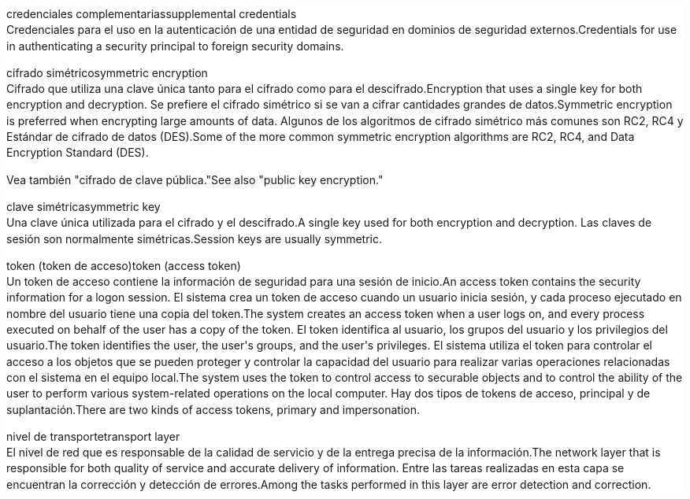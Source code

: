  <span data-ttu-id="c2c27-255">credenciales complementarias</span><span class="sxs-lookup"><span data-stu-id="c2c27-255">supplemental credentials</span></span>  
 <span data-ttu-id="c2c27-256">Credenciales para el uso en la autenticación de una entidad de seguridad en dominios de seguridad externos.</span><span class="sxs-lookup"><span data-stu-id="c2c27-256">Credentials for use in authenticating a security principal to foreign security domains.</span></span>  
  
 <span data-ttu-id="c2c27-257">cifrado simétrico</span><span class="sxs-lookup"><span data-stu-id="c2c27-257">symmetric encryption</span></span>  
 <span data-ttu-id="c2c27-258">Cifrado que utiliza una clave única tanto para el cifrado como para el descifrado.</span><span class="sxs-lookup"><span data-stu-id="c2c27-258">Encryption that uses a single key for both encryption and decryption.</span></span> <span data-ttu-id="c2c27-259">Se prefiere el cifrado simétrico si se van a cifrar cantidades grandes de datos.</span><span class="sxs-lookup"><span data-stu-id="c2c27-259">Symmetric encryption is preferred when encrypting large amounts of data.</span></span> <span data-ttu-id="c2c27-260">Algunos de los algoritmos de cifrado simétrico más comunes son RC2, RC4 y Estándar de cifrado de datos (DES).</span><span class="sxs-lookup"><span data-stu-id="c2c27-260">Some of the more common symmetric encryption algorithms are RC2, RC4, and Data Encryption Standard (DES).</span></span>  
  
 <span data-ttu-id="c2c27-261">Vea también "cifrado de clave pública."</span><span class="sxs-lookup"><span data-stu-id="c2c27-261">See also "public key encryption."</span></span>  
  
 <span data-ttu-id="c2c27-262">clave simétrica</span><span class="sxs-lookup"><span data-stu-id="c2c27-262">symmetric key</span></span>  
 <span data-ttu-id="c2c27-263">Una clave única utilizada para el cifrado y el descifrado.</span><span class="sxs-lookup"><span data-stu-id="c2c27-263">A single key used for both encryption and decryption.</span></span> <span data-ttu-id="c2c27-264">Las claves de sesión son normalmente simétricas.</span><span class="sxs-lookup"><span data-stu-id="c2c27-264">Session keys are usually symmetric.</span></span>  
  
 <span data-ttu-id="c2c27-265">token (token de acceso)</span><span class="sxs-lookup"><span data-stu-id="c2c27-265">token (access token)</span></span>  
 <span data-ttu-id="c2c27-266">Un token de acceso contiene la información de seguridad para una sesión de inicio.</span><span class="sxs-lookup"><span data-stu-id="c2c27-266">An access token contains the security information for a logon session.</span></span> <span data-ttu-id="c2c27-267">El sistema crea un token de acceso cuando un usuario inicia sesión, y cada proceso ejecutado en nombre del usuario tiene una copia del token.</span><span class="sxs-lookup"><span data-stu-id="c2c27-267">The system creates an access token when a user logs on, and every process executed on behalf of the user has a copy of the token.</span></span> <span data-ttu-id="c2c27-268">El token identifica al usuario, los grupos del usuario y los privilegios del usuario.</span><span class="sxs-lookup"><span data-stu-id="c2c27-268">The token identifies the user, the user's groups, and the user's privileges.</span></span> <span data-ttu-id="c2c27-269">El sistema utiliza el token para controlar el acceso a los objetos que se pueden proteger y controlar la capacidad del usuario para realizar varias operaciones relacionadas con el sistema en el equipo local.</span><span class="sxs-lookup"><span data-stu-id="c2c27-269">The system uses the token to control access to securable objects and to control the ability of the user to perform various system-related operations on the local computer.</span></span> <span data-ttu-id="c2c27-270">Hay dos tipos de tokens de acceso, principal y de suplantación.</span><span class="sxs-lookup"><span data-stu-id="c2c27-270">There are two kinds of access tokens, primary and impersonation.</span></span>  
  
 <span data-ttu-id="c2c27-271">nivel de transporte</span><span class="sxs-lookup"><span data-stu-id="c2c27-271">transport layer</span></span>  
 <span data-ttu-id="c2c27-272">El nivel de red que es responsable de la calidad de servicio y de la entrega precisa de la información.</span><span class="sxs-lookup"><span data-stu-id="c2c27-272">The network layer that is responsible for both quality of service and accurate delivery of information.</span></span> <span data-ttu-id="c2c27-273">Entre las tareas realizadas en esta capa se encuentran la corrección y detección de errores.</span><span class="sxs-lookup"><span data-stu-id="c2c27-273">Among the tasks performed in this layer are error detection and correction.</span></span>  
  